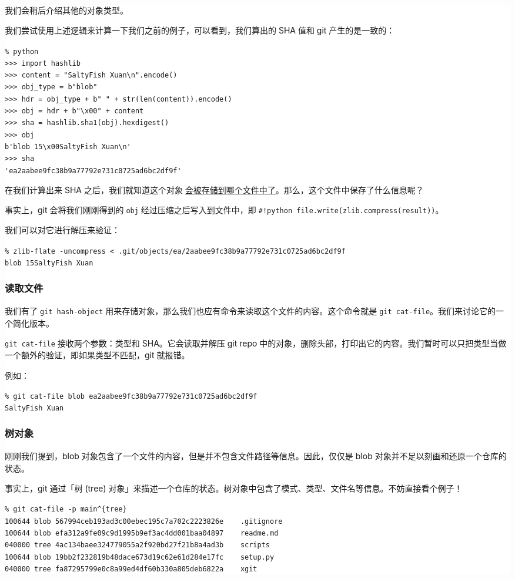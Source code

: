 我们会稍后介绍其他的对象类型。

我们尝试使用上述逻辑来计算一下我们之前的例子，可以看到，我们算出的 SHA 值和 git 产生的是一致的：


```
% python
>>> import hashlib
>>> content = "SaltyFish Xuan\n".encode()
>>> obj_type = b"blob"
>>> hdr = obj_type + b" " + str(len(content)).encode()
>>> obj = hdr + b"\x00" + content
>>> sha = hashlib.sha1(obj).hexdigest()
>>> obj
b'blob 15\x00SaltyFish Xuan\n'
>>> sha
'ea2aabee9fc38b9a77792e731c0725ad6bc2df9f'
```

在我们计算出来 SHA 之后，我们就知道这个对象 [会被存储到哪个文件中了](%E5%AF%B9%E8%B1%A1%E5%A6%82%E4%BD%95%E5%AD%98%E5%82%A8%E5%AD%98%E5%82%A8%E5%88%B0%E5%93%AA%E9%87%8C:~:text=git%20%E4%BC%9A%E5%B0%86%20SHA%20%E7%9A%84%E5%89%8D%E4%B8%A4%E4%B8%AA%E5%AD%97%E7%AC%A6%E4%BD%9C%E4%B8%BA%E7%9B%AE%E5%BD%95%E5%90%8D%EF%BC%8C%E5%90%8E%E9%9D%A2%E7%9A%84%E4%BD%9C%E4%B8%BA%E6%96%87%E4%BB%B6%E5%90%8D%EF%BC%8C%E8%BF%99%E6%A0%B7%E5%8F%AF%E4%BB%A5%E9%81%BF%E5%85%8D%E6%89%80%E6%9C%89%E6%8F%90%E4%BA%A4%E9%83%BD%E5%86%99%E5%85%A5%E5%88%B0%E5%90%8C%E4%B8%80%E4%B8%AA%E7%9B%AE%E5%BD%95%E4%B8%AD)。那么，这个文件中保存了什么信息呢？

事实上，git 会将我们刚刚得到的 `obj` 经过压缩之后写入到文件中，即 `#!python file.write(zlib.compress(result))`。

我们可以对它进行解压来验证：


```
% zlib-flate -uncompress < .git/objects/ea/2aabee9fc38b9a77792e731c0725ad6bc2df9f
blob 15SaltyFish Xuan
```

### 读取文件

我们有了 `git hash-object` 用来存储对象，那么我们也应有命令来读取这个文件的内容。这个命令就是 `git cat-file`。我们来讨论它的一个简化版本。

`git cat-file` 接收两个参数：类型和 SHA。它会读取并解压 git repo 中的对象，删除头部，打印出它的内容。我们暂时可以只把类型当做一个额外的验证，即如果类型不匹配，git 就报错。

例如：


```
% git cat-file blob ea2aabee9fc38b9a77792e731c0725ad6bc2df9f
SaltyFish Xuan
```

### 树对象

刚刚我们提到，blob 对象包含了一个文件的内容，但是并不包含文件路径等信息。因此，仅仅是 blob 对象并不足以刻画和还原一个仓库的状态。

事实上，git 通过「树 (tree) 对象」来描述一个仓库的状态。树对象中包含了模式、类型、文件名等信息。不妨直接看个例子！


```
% git cat-file -p main^{tree}  
100644 blob 567994ceb193ad3c00ebec195c7a702c2223826e    .gitignore
100644 blob efa312a9fe09c9d1995b9ef3ac4dd001baa04897    readme.md
040000 tree 4ac134baee324779055a2f920bd27f21b8a4ad3b    scripts
100644 blob 19bb2f232819b48dace673d19c62e61d284e17fc    setup.py
040000 tree fa87295799e0c8a99ed4df60b330a805deb6822a    xgit
```

